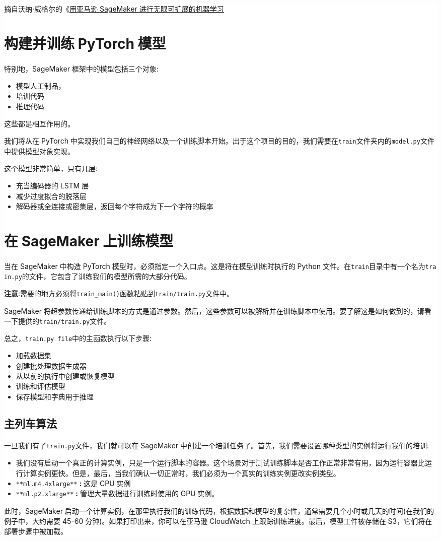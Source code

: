摘自沃纳·威格尔的《[用亚马逊 SageMaker 进行无限可扩展的机器学习](https://www.allthingsdistributed.com/2018/03/Infinitely-scalable-machine-learning-with-Amazon-SageMaker.html)

# 构建并训练 PyTorch 模型

特别地，SageMaker 框架中的模型包括三个对象:

*   模型人工制品，
*   培训代码
*   推理代码

这些都是相互作用的。

我们将从在 PyTorch 中实现我们自己的神经网络以及一个训练脚本开始。出于这个项目的目的，我们需要在`train`文件夹内的`model.py`文件中提供模型对象实现。

这个模型非常简单，只有几层:

*   充当编码器的 LSTM 层
*   减少过度拟合的脱落层
*   解码器或全连接或密集层，返回每个字符成为下一个字符的概率

# 在 SageMaker 上训练模型

当在 SageMaker 中构造 PyTorch 模型时，必须指定一个入口点。这是将在模型训练时执行的 Python 文件。在`train`目录中有一个名为`train.py`的文件，它包含了训练我们的模型所需的大部分代码。

**注意**:需要的地方必须将`train_main()`函数粘贴到`train/train.py`文件中。

SageMaker 将超参数传递给训练脚本的方式是通过参数。然后，这些参数可以被解析并在训练脚本中使用。要了解这是如何做到的，请看一下提供的`train/train.py`文件。

总之，`train.py file`中的主函数执行以下步骤:

*   加载数据集
*   创建批处理数据生成器
*   从以前的执行中创建或恢复模型
*   训练和评估模型
*   保存模型和字典用于推理

## **主列车算法**

一旦我们有了`train.py`文件，我们就可以在 SageMaker 中创建一个培训任务了。首先，我们需要设置哪种类型的实例将运行我们的培训:

*   我们没有启动一个真正的计算实例，只是一个运行脚本的容器。这个场景对于测试训练脚本是否工作正常非常有用，因为运行容器比运行计算实例更快。但是，最后，当我们确认一切正常时，我们必须为一个真实的训练实例更改实例类型。
*   `**ml.m4.4xlarge**` **:** 这是 CPU 实例
*   `**ml.p2.xlarge**` **:** 管理大量数据进行训练时使用的 GPU 实例。

此时，SageMaker 启动一个计算实例，在那里执行我们的训练代码，根据数据和模型的复杂性，通常需要几个小时或几天的时间(在我们的例子中，大约需要 45-60 分钟)。如果打印出来，你可以在亚马逊 CloudWatch 上跟踪训练进度。最后，模型工件被存储在 S3，它们将在部署步骤中被加载。
